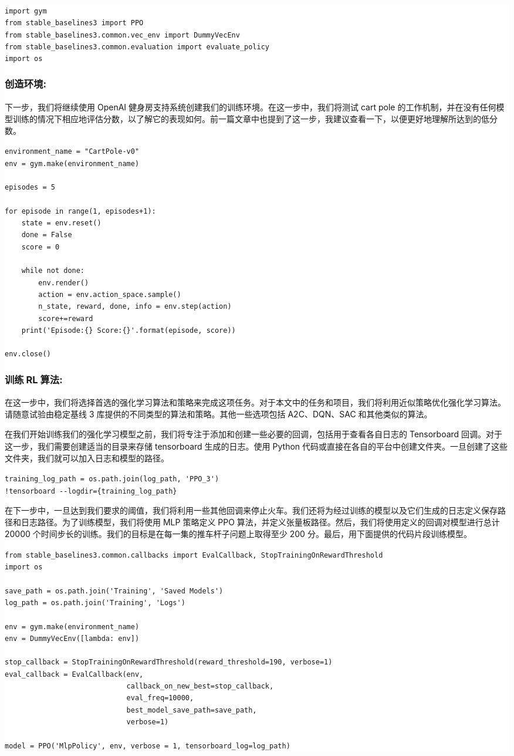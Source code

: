 ```
import gym 
from stable_baselines3 import PPO
from stable_baselines3.common.vec_env import DummyVecEnv
from stable_baselines3.common.evaluation import evaluate_policy
import os
```

### 创造环境:

下一步，我们将继续使用 OpenAI 健身房支持系统创建我们的训练环境。在这一步中，我们将测试 cart pole 的工作机制，并在没有任何模型训练的情况下相应地评估分数，以了解它的表现如何。前一篇文章中也提到了这一步，我建议查看一下，以便更好地理解所达到的低分数。

```
environment_name = "CartPole-v0"
env = gym.make(environment_name)

episodes = 5

for episode in range(1, episodes+1):
    state = env.reset()
    done = False
    score = 0 

    while not done:
        env.render()
        action = env.action_space.sample()
        n_state, reward, done, info = env.step(action)
        score+=reward
    print('Episode:{} Score:{}'.format(episode, score))

env.close()
```

### 训练 RL 算法:

在这一步中，我们将选择首选的强化学习算法和策略来完成这项任务。对于本文中的任务和项目，我们将利用近似策略优化强化学习算法。请随意试验由稳定基线 3 库提供的不同类型的算法和策略。其他一些选项包括 A2C、DQN、SAC 和其他类似的算法。

在我们开始训练我们的强化学习模型之前，我们将专注于添加和创建一些必要的回调，包括用于查看各自日志的 Tensorboard 回调。对于这一步，我们需要创建适当的目录来存储 tensorboard 生成的日志。使用 Python 代码或直接在各自的平台中创建文件夹。一旦创建了这些文件夹，我们就可以加入日志和模型的路径。

```
training_log_path = os.path.join(log_path, 'PPO_3')
!tensorboard --logdir={training_log_path}
```

在下一步中，一旦达到我们要求的阈值，我们将利用一些其他回调来停止火车。我们还将为经过训练的模型以及它们生成的日志定义保存路径和日志路径。为了训练模型，我们将使用 MLP 策略定义 PPO 算法，并定义张量板路径。然后，我们将使用定义的回调对模型进行总计 20000 个时间步长的训练。我们的目标是在每一集的推车杆子问题上取得至少 200 分。最后，用下面提供的代码片段训练模型。

```
from stable_baselines3.common.callbacks import EvalCallback, StopTrainingOnRewardThreshold
import os

save_path = os.path.join('Training', 'Saved Models')
log_path = os.path.join('Training', 'Logs')

env = gym.make(environment_name)
env = DummyVecEnv([lambda: env])

stop_callback = StopTrainingOnRewardThreshold(reward_threshold=190, verbose=1)
eval_callback = EvalCallback(env, 
                             callback_on_new_best=stop_callback, 
                             eval_freq=10000, 
                             best_model_save_path=save_path, 
                             verbose=1)

model = PPO('MlpPolicy', env, verbose = 1, tensorboard_log=log_path)
```